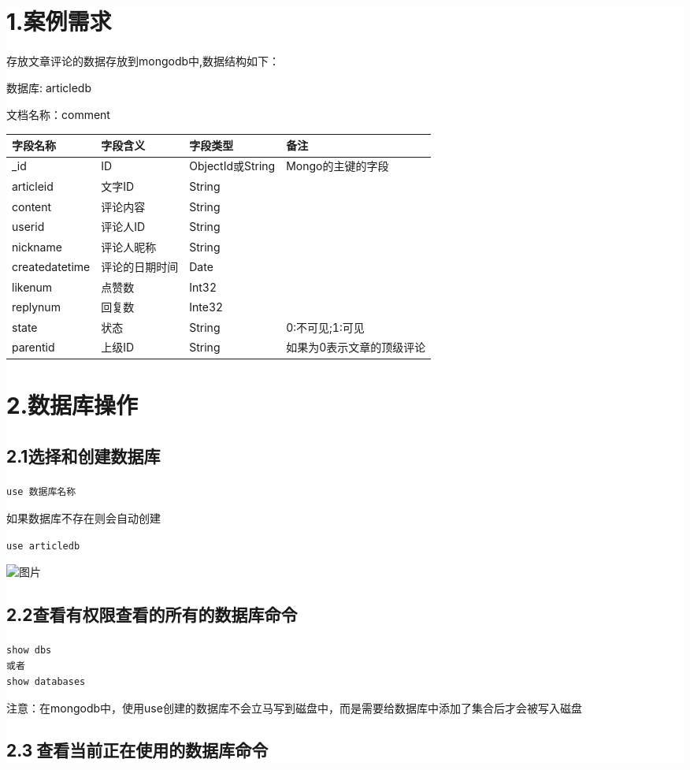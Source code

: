 # 1.案例需求

存放文章评论的数据存放到mongodb中,数据结构如下：

数据库: articledb

文档名称：comment

|字段名称|字段含义|字段类型|备注|
|:----|:----|:----|:----|
|_id|ID|ObjectId或String|Mongo的主键的字段|
|articleid|文字ID|String|    |
|content|评论内容|String|    |
|userid|评论人ID|String|    |
|nickname|评论人昵称|String|    |
|createdatetime|评论的日期时间|Date|    |
|likenum|点赞数|Int32|    |
|replynum|回复数|Inte32|    |
|state|状态|String|0:不可见;1:可见|
|parentid|上级ID|String|如果为0表示文章的顶级评论|

# 2.数据库操作

## 2.1选择和创建数据库

```plain
use 数据库名称
```
如果数据库不存在则会自动创建
```plain
use articledb
```
![图片](https://uploader.shimo.im/f/GiqA2syNlywmE0d1.png!thumbnail?fileGuid=dqk8vkdp6RdRkJW6)

## 2.2查看有权限查看的所有的数据库命令

```plain
show dbs
或者
show databases
```
注意：在mongodb中，使用use创建的数据库不会立马写到磁盘中，而是需要给数据库中添加了集合后才会被写入磁盘
## 2.3 查看当前正在使用的数据库命令

